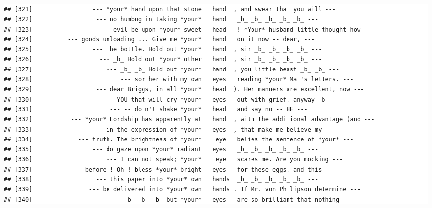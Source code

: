     ## [321]                 --- *your* hand upon that stone   hand  , and swear that you will ---                
    ## [322]                  --- no humbug in taking *your*   hand   _b_ _b_ _b_ _b_ _b_ ---                     
    ## [323]                   --- evil be upon *your* sweet   head   ! *Your* husband little thought how ---     
    ## [324]          --- goods unloading ... Give me *your*   hand   on it now -- dear, ---                      
    ## [325]                 --- the bottle. Hold out *your*   hand  , sir _b_ _b_ _b_ _b_ ---                    
    ## [326]                   --- _b_ Hold out *your* other   hand  , sir _b_ _b_ _b_ _b_ ---                    
    ## [327]                     --- _b_ _b_ Hold out *your*   hand  , you little beast _b_ _b_ ---               
    ## [328]                         --- sor her with my own   eyes   reading *your* Ma 's letters. ---           
    ## [329]                  --- dear Briggs, in all *your*   head  ). Her manners are excellent, now ---        
    ## [330]                    --- YOU that will cry *your*   eyes   out with grief, anyway _b_ ---              
    ## [331]                      --- -- do n't shake *your*   head   and say no -- HE ---                        
    ## [332]           --- *your* Lordship has apparently at   hand  , with the additional advantage (and ---     
    ## [333]                 --- in the expression of *your*   eyes  , that make me believe my ---                
    ## [334]             --- truth. The brightness of *your*    eye   belies the sentence of *your* ---           
    ## [335]                 --- do gaze upon *your* radiant   eyes   _b_ _b_ _b_ _b_ _b_ ---                     
    ## [336]                     --- I can not speak; *your*    eye   scares me. Are you mocking ---              
    ## [337]           --- before ! Oh ! bless *your* bright   eyes   for these eggs, and this ---                
    ## [338]                  --- this paper into *your* own   hands  _b_ _b_ _b_ _b_ _b_ ---                     
    ## [339]                --- be delivered into *your* own   hands . If Mr. von Philipson determine ---         
    ## [340]                      --- _b_ _b_ _b_ but *your*   eyes   are so brilliant that nothing ---           